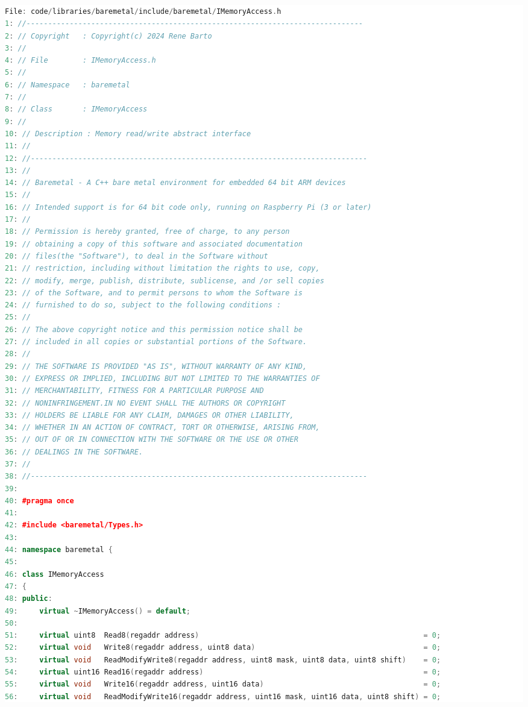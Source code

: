 ```cpp
File: code/libraries/baremetal/include/baremetal/IMemoryAccess.h
1: //------------------------------------------------------------------------------
2: // Copyright   : Copyright(c) 2024 Rene Barto
3: //
4: // File        : IMemoryAccess.h
5: //
6: // Namespace   : baremetal
7: //
8: // Class       : IMemoryAccess
9: //
10: // Description : Memory read/write abstract interface
11: //
12: //------------------------------------------------------------------------------
13: //
14: // Baremetal - A C++ bare metal environment for embedded 64 bit ARM devices
15: //
16: // Intended support is for 64 bit code only, running on Raspberry Pi (3 or later)
17: //
18: // Permission is hereby granted, free of charge, to any person
19: // obtaining a copy of this software and associated documentation
20: // files(the "Software"), to deal in the Software without
21: // restriction, including without limitation the rights to use, copy,
22: // modify, merge, publish, distribute, sublicense, and /or sell copies
23: // of the Software, and to permit persons to whom the Software is
24: // furnished to do so, subject to the following conditions :
25: //
26: // The above copyright notice and this permission notice shall be
27: // included in all copies or substantial portions of the Software.
28: //
29: // THE SOFTWARE IS PROVIDED "AS IS", WITHOUT WARRANTY OF ANY KIND,
30: // EXPRESS OR IMPLIED, INCLUDING BUT NOT LIMITED TO THE WARRANTIES OF
31: // MERCHANTABILITY, FITNESS FOR A PARTICULAR PURPOSE AND
32: // NONINFRINGEMENT.IN NO EVENT SHALL THE AUTHORS OR COPYRIGHT
33: // HOLDERS BE LIABLE FOR ANY CLAIM, DAMAGES OR OTHER LIABILITY,
34: // WHETHER IN AN ACTION OF CONTRACT, TORT OR OTHERWISE, ARISING FROM,
35: // OUT OF OR IN CONNECTION WITH THE SOFTWARE OR THE USE OR OTHER
36: // DEALINGS IN THE SOFTWARE.
37: //
38: //------------------------------------------------------------------------------
39:
40: #pragma once
41:
42: #include <baremetal/Types.h>
43:
44: namespace baremetal {
45:
46: class IMemoryAccess
47: {
48: public:
49:     virtual ~IMemoryAccess() = default;
50:
51:     virtual uint8  Read8(regaddr address)                                                    = 0;
52:     virtual void   Write8(regaddr address, uint8 data)                                       = 0;
53:     virtual void   ReadModifyWrite8(regaddr address, uint8 mask, uint8 data, uint8 shift)    = 0;
54:     virtual uint16 Read16(regaddr address)                                                   = 0;
55:     virtual void   Write16(regaddr address, uint16 data)                                     = 0;
56:     virtual void   ReadModifyWrite16(regaddr address, uint16 mask, uint16 data, uint8 shift) = 0;
```